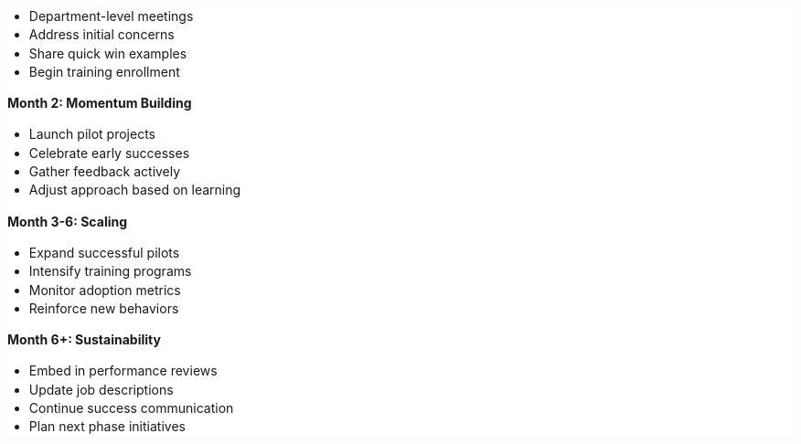 - Department-level meetings
- Address initial concerns
- Share quick win examples
- Begin training enrollment

**Month 2: Momentum Building**

- Launch pilot projects
- Celebrate early successes
- Gather feedback actively
- Adjust approach based on learning

**Month 3-6: Scaling**

- Expand successful pilots
- Intensify training programs
- Monitor adoption metrics
- Reinforce new behaviors

**Month 6+: Sustainability**

- Embed in performance reviews
- Update job descriptions
- Continue success communication
- Plan next phase initiatives
